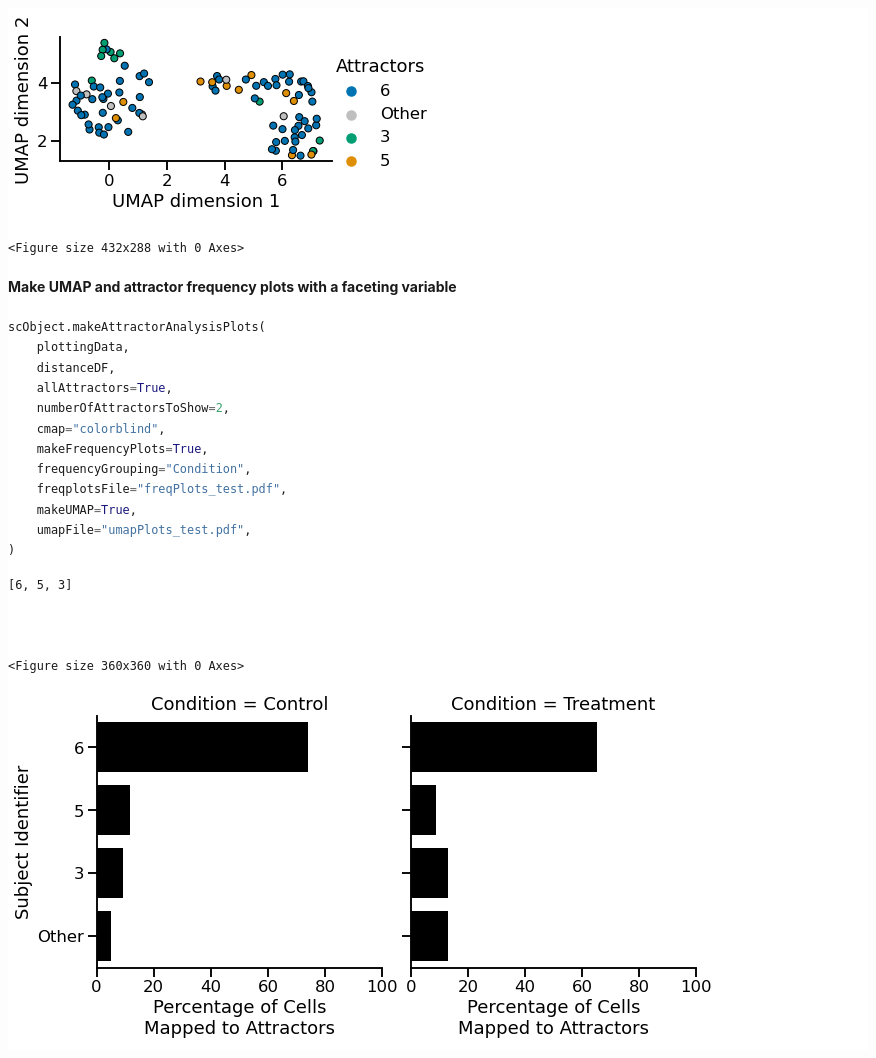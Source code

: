 

    
![png](output_20_5.png)
    



    <Figure size 432x288 with 0 Axes>


#### Make UMAP and attractor frequency plots with a faceting variable


```python
scObject.makeAttractorAnalysisPlots(
    plottingData,
    distanceDF,
    allAttractors=True,
    numberOfAttractorsToShow=2,
    cmap="colorblind",
    makeFrequencyPlots=True,
    frequencyGrouping="Condition",
    freqplotsFile="freqPlots_test.pdf",
    makeUMAP=True,
    umapFile="umapPlots_test.pdf",
)
```

    [6, 5, 3]



    <Figure size 360x360 with 0 Axes>



    
![png](output_22_2.png)
    